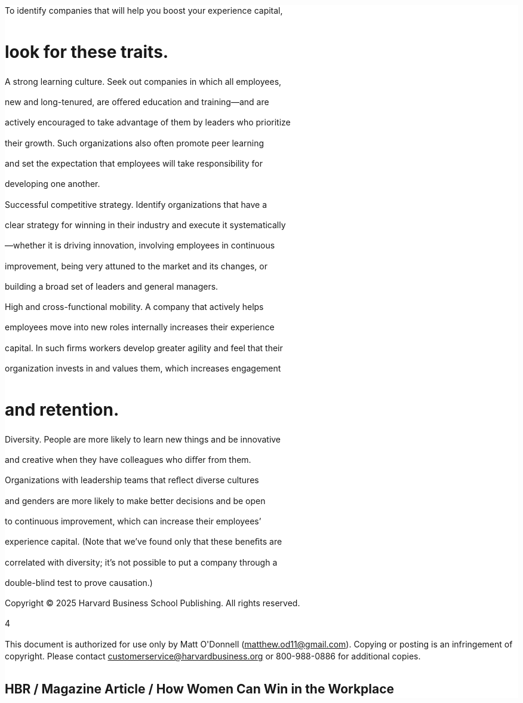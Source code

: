 To identify companies that will help you boost your experience capital,

# look for these traits.

A strong learning culture. Seek out companies in which all employees,

new and long-tenured, are oﬀered education and training—and are

actively encouraged to take advantage of them by leaders who prioritize

their growth. Such organizations also often promote peer learning

and set the expectation that employees will take responsibility for

developing one another.

Successful competitive strategy. Identify organizations that have a

clear strategy for winning in their industry and execute it systematically

—whether it is driving innovation, involving employees in continuous

improvement, being very attuned to the market and its changes, or

building a broad set of leaders and general managers.

High and cross-functional mobility. A company that actively helps

employees move into new roles internally increases their experience

capital. In such ﬁrms workers develop greater agility and feel that their

organization invests in and values them, which increases engagement

# and retention.

Diversity. People are more likely to learn new things and be innovative

and creative when they have colleagues who diﬀer from them.

Organizations with leadership teams that reﬂect diverse cultures

and genders are more likely to make better decisions and be open

to continuous improvement, which can increase their employees’

experience capital. (Note that we’ve found only that these beneﬁts are

correlated with diversity; it’s not possible to put a company through a

double-blind test to prove causation.)

Copyright © 2025 Harvard Business School Publishing. All rights reserved.

4

This document is authorized for use only by Matt O'Donnell (matthew.od11@gmail.com). Copying or posting is an infringement of copyright. Please contact customerservice@harvardbusiness.org or 800-988-0886 for additional copies.

## HBR / Magazine Article / How Women Can Win in the Workplace
